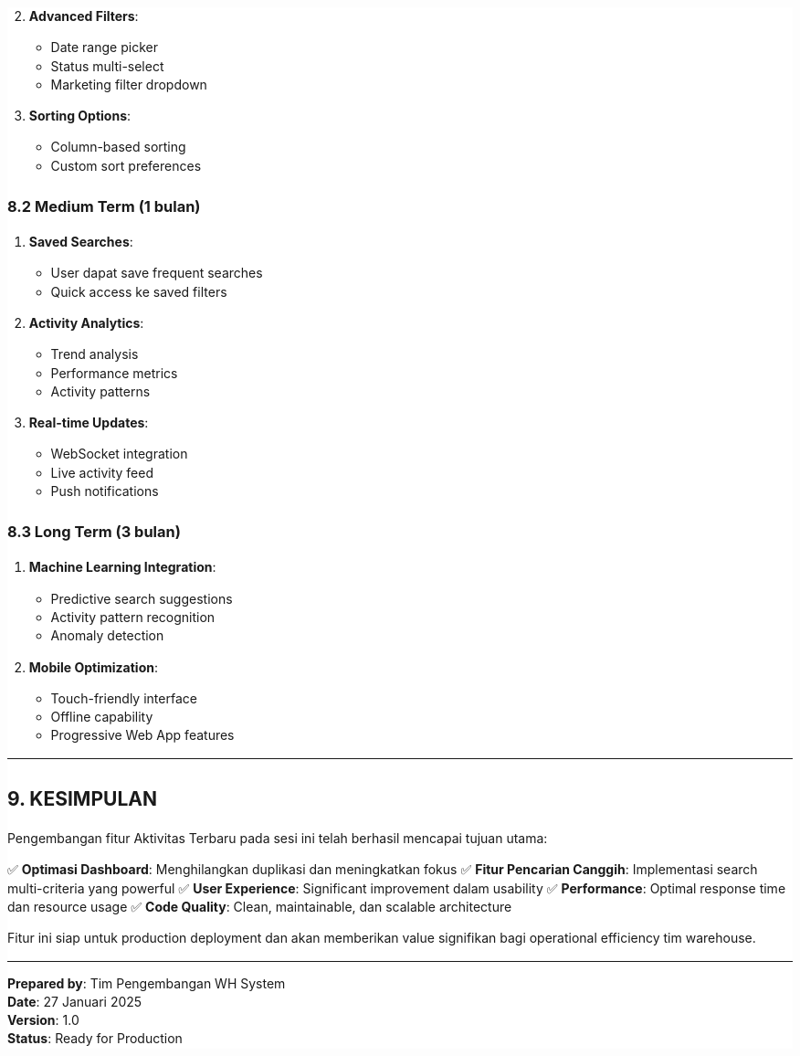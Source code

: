 2. **Advanced Filters**:
   - Date range picker
   - Status multi-select
   - Marketing filter dropdown

3. **Sorting Options**:
   - Column-based sorting
   - Custom sort preferences

### **8.2 Medium Term (1 bulan)**

1. **Saved Searches**:
   - User dapat save frequent searches
   - Quick access ke saved filters

2. **Activity Analytics**:
   - Trend analysis
   - Performance metrics
   - Activity patterns

3. **Real-time Updates**:
   - WebSocket integration
   - Live activity feed
   - Push notifications

### **8.3 Long Term (3 bulan)**

1. **Machine Learning Integration**:
   - Predictive search suggestions
   - Activity pattern recognition
   - Anomaly detection

2. **Mobile Optimization**:
   - Touch-friendly interface
   - Offline capability
   - Progressive Web App features

---

## **9. KESIMPULAN**

Pengembangan fitur Aktivitas Terbaru pada sesi ini telah berhasil mencapai tujuan utama:

✅ **Optimasi Dashboard**: Menghilangkan duplikasi dan meningkatkan fokus
✅ **Fitur Pencarian Canggih**: Implementasi search multi-criteria yang powerful
✅ **User Experience**: Significant improvement dalam usability
✅ **Performance**: Optimal response time dan resource usage
✅ **Code Quality**: Clean, maintainable, dan scalable architecture

Fitur ini siap untuk production deployment dan akan memberikan value signifikan bagi operational efficiency tim warehouse.

---

**Prepared by**: Tim Pengembangan WH System  
**Date**: 27 Januari 2025  
**Version**: 1.0  
**Status**: Ready for Production